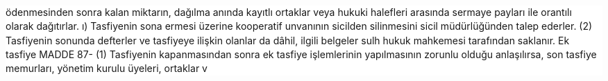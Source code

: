 ödenmesinden sonra kalan miktarın, dağılma anında kayıtlı ortaklar veya hukuki halefleri arasında sermaye payları ile orantılı olarak dağıtırlar. ı) Tasfiyenin sona ermesi üzerine kooperatif unvanının sicilden silinmesini sicil müdürlüğünden talep ederler. (2) Tasfiyenin sonunda defterler ve tasfiyeye ilişkin olanlar da dâhil, ilgili belgeler sulh hukuk mahkemesi tarafından saklanır. Ek tasfiye MADDE 87- (1) Tasfiyenin kapanmasından sonra ek tasfiye işlemlerinin yapılmasının zorunlu olduğu anlaşılırsa, son tasfiye memurları, yönetim kurulu üyeleri, ortaklar v